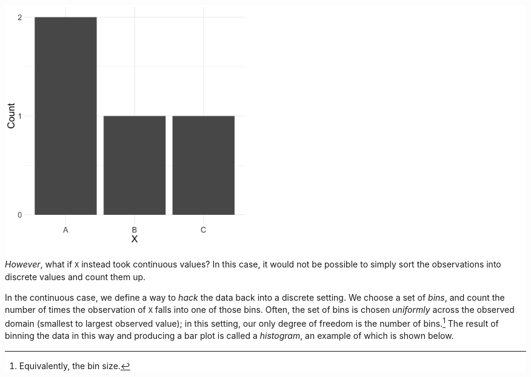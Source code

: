<img src="../fig/05_bar.png" style="width:400px;height:400px;">

*However*, what if `X` instead took continuous values? In this case, it would
not be possible to simply sort the observations into discrete values and count
them up.

In the continuous case, we define a way to *hack* the data back into a discrete
setting. We choose a set of *bins*, and count the number of times the
observation of `X` falls into one of those bins. Often, the set of bins is
chosen *uniformly* across the observed domain (smallest to largest observed
value); in this setting, our only degree of freedom is the number of bins.[^2]
The result of binning the data in this way and producing a bar plot is called
a *histogram*, an example of which is shown below.


[^1]: This is *literally* called a [magic function](https://stackoverflow.com/questions/43027980/purpose-of-matplotlib-inline/43028034), and is necessary to tell jupyter how to handle matplotlib figures. The version we use is one of the simpler options.
[^2]: Equivalently, the bin size.
[^3]: These thin lines are called *whiskers*
[^4]: Since the data were generated from a uniform distribution, it happens that the values given here are the *true* quantiles of the underlying population.
[^5]: *Levels* are possible values that a given discrete variable can take.